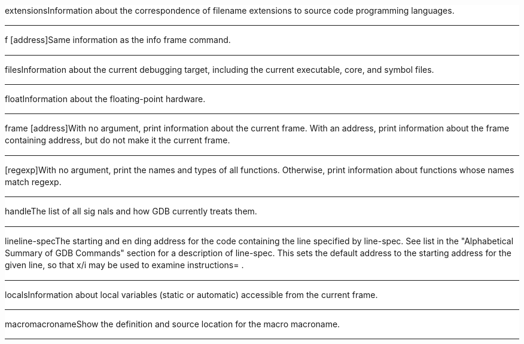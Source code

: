 extensionsInformation about
the correspondence of filename extensions to source code programming
languages.

*****

f [address]Same information
as the info frame command.

*****

filesInformation about
the current debugging target, including the current executable, core, and
symbol files.

*****

floatInformation about
the floating-point hardware.

*****

frame [address]With no argument,
print information about the current frame. With an address, print
information about the frame containing address, but do not make it the
current frame.

*****

[regexp]With no argument,
print the names and types of all functions. Otherwise, print information
about functions whose names match regexp.

*****

handleThe list of all sig
nals and how GDB currently treats them.

*****

lineline-specThe starting and en
ding address for the code containing the line specified by line-spec. See
list in the "Alphabetical Summary of GDB Commands" section for a
description of line-spec. This sets the default address to the starting
address for the given line, so that x/i may be used to examine instructions=
.

*****

localsInformation about
local variables (static or automatic) accessible from the current frame.

*****

macromacronameShow the definition
and source location for the macro macroname.

*****
